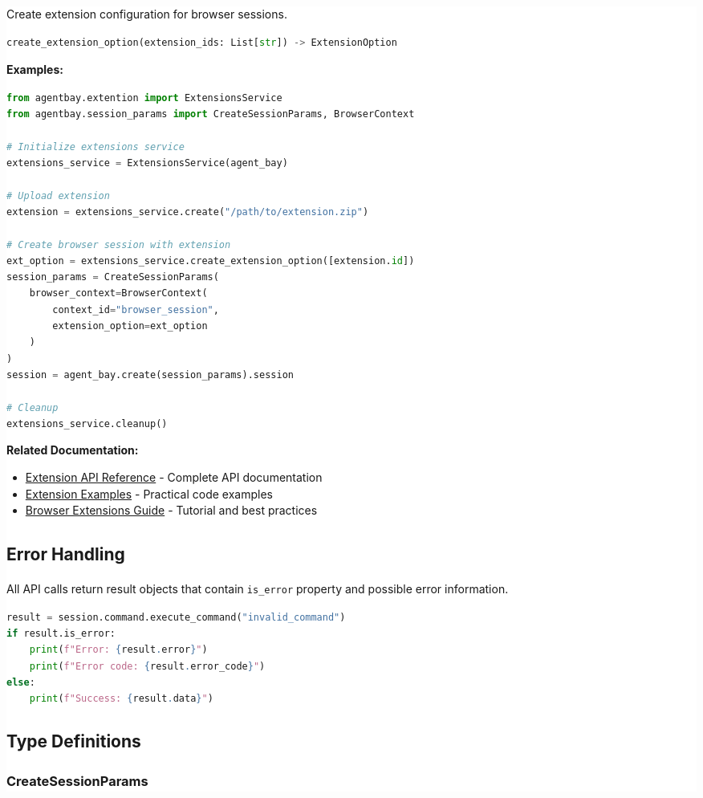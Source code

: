 Create extension configuration for browser sessions.

```python
create_extension_option(extension_ids: List[str]) -> ExtensionOption
```

**Examples:**
```python
from agentbay.extention import ExtensionsService
from agentbay.session_params import CreateSessionParams, BrowserContext

# Initialize extensions service
extensions_service = ExtensionsService(agent_bay)

# Upload extension
extension = extensions_service.create("/path/to/extension.zip")

# Create browser session with extension
ext_option = extensions_service.create_extension_option([extension.id])
session_params = CreateSessionParams(
    browser_context=BrowserContext(
        context_id="browser_session",
        extension_option=ext_option
    )
)
session = agent_bay.create(session_params).session

# Cleanup
extensions_service.cleanup()
```

**Related Documentation:**
- [Extension API Reference](./extension.md) - Complete API documentation
- [Extension Examples](../examples/extension/) - Practical code examples
- [Browser Extensions Guide](../../../docs/guides/browser-extensions.md) - Tutorial and best practices

## Error Handling

All API calls return result objects that contain `is_error` property and possible error information.

```python
result = session.command.execute_command("invalid_command")
if result.is_error:
    print(f"Error: {result.error}")
    print(f"Error code: {result.error_code}")
else:
    print(f"Success: {result.data}")
```

## Type Definitions

### CreateSessionParams
